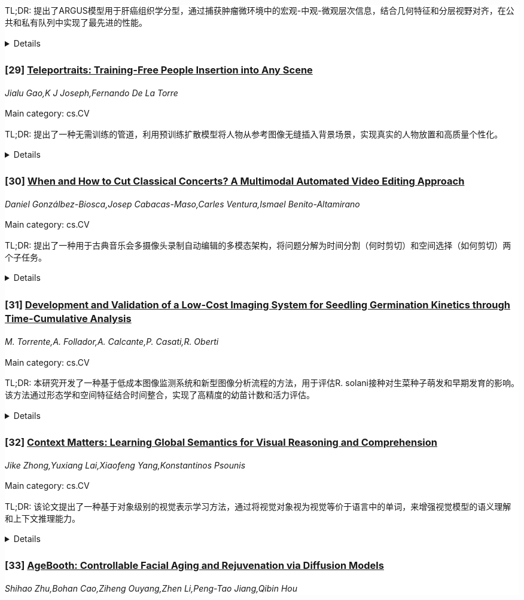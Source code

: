 TL;DR: 提出了ARGUS模型用于肝癌组织学分型，通过捕获肿瘤微环境中的宏观-中观-微观层次信息，结合几何特征和分层视野对齐，在公共和私有队列中实现了最先进的性能。


<details><summary>Details</summary></details>


### [29] [Teleportraits: Training-Free People Insertion into Any Scene](https://arxiv.org/abs/2510.05660)
*Jialu Gao,K J Joseph,Fernando De La Torre*

Main category: cs.CV

TL;DR: 提出了一种无需训练的管道，利用预训练扩散模型将人物从参考图像无缝插入背景场景，实现真实的人物放置和高质量个性化。


<details><summary>Details</summary></details>


### [30] [When and How to Cut Classical Concerts? A Multimodal Automated Video Editing Approach](https://arxiv.org/abs/2510.05661)
*Daniel Gonzálbez-Biosca,Josep Cabacas-Maso,Carles Ventura,Ismael Benito-Altamirano*

Main category: cs.CV

TL;DR: 提出了一种用于古典音乐会多摄像头录制自动编辑的多模态架构，将问题分解为时间分割（何时剪切）和空间选择（如何剪切）两个子任务。


<details><summary>Details</summary></details>


### [31] [Development and Validation of a Low-Cost Imaging System for Seedling Germination Kinetics through Time-Cumulative Analysis](https://arxiv.org/abs/2510.05668)
*M. Torrente,A. Follador,A. Calcante,P. Casati,R. Oberti*

Main category: cs.CV

TL;DR: 本研究开发了一种基于低成本图像监测系统和新型图像分析流程的方法，用于评估R. solani接种对生菜种子萌发和早期发育的影响。该方法通过形态学和空间特征结合时间整合，实现了高精度的幼苗计数和活力评估。


<details><summary>Details</summary></details>


### [32] [Context Matters: Learning Global Semantics for Visual Reasoning and Comprehension](https://arxiv.org/abs/2510.05674)
*Jike Zhong,Yuxiang Lai,Xiaofeng Yang,Konstantinos Psounis*

Main category: cs.CV

TL;DR: 该论文提出了一种基于对象级别的视觉表示学习方法，通过将视觉对象视为视觉等价于语言中的单词，来增强视觉模型的语义理解和上下文推理能力。


<details><summary>Details</summary></details>


### [33] [AgeBooth: Controllable Facial Aging and Rejuvenation via Diffusion Models](https://arxiv.org/abs/2510.05715)
*Shihao Zhu,Bohan Cao,Ziheng Ouyang,Zhen Li,Peng-Tao Jiang,Qibin Hou*
